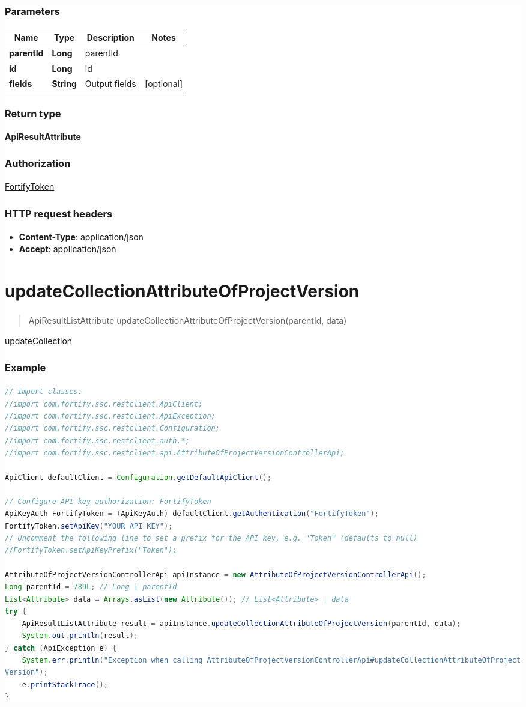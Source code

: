 ### Parameters

Name | Type | Description  | Notes
------------- | ------------- | ------------- | -------------
 **parentId** | **Long**| parentId |
 **id** | **Long**| id |
 **fields** | **String**| Output fields | [optional]

### Return type

[**ApiResultAttribute**](ApiResultAttribute.md)

### Authorization

[FortifyToken](../README.md#FortifyToken)

### HTTP request headers

 - **Content-Type**: application/json
 - **Accept**: application/json

<a name="updateCollectionAttributeOfProjectVersion"></a>
# **updateCollectionAttributeOfProjectVersion**
> ApiResultListAttribute updateCollectionAttributeOfProjectVersion(parentId, data)

updateCollection

### Example
```java
// Import classes:
//import com.fortify.ssc.restclient.ApiClient;
//import com.fortify.ssc.restclient.ApiException;
//import com.fortify.ssc.restclient.Configuration;
//import com.fortify.ssc.restclient.auth.*;
//import com.fortify.ssc.restclient.api.AttributeOfProjectVersionControllerApi;

ApiClient defaultClient = Configuration.getDefaultApiClient();

// Configure API key authorization: FortifyToken
ApiKeyAuth FortifyToken = (ApiKeyAuth) defaultClient.getAuthentication("FortifyToken");
FortifyToken.setApiKey("YOUR API KEY");
// Uncomment the following line to set a prefix for the API key, e.g. "Token" (defaults to null)
//FortifyToken.setApiKeyPrefix("Token");

AttributeOfProjectVersionControllerApi apiInstance = new AttributeOfProjectVersionControllerApi();
Long parentId = 789L; // Long | parentId
List<Attribute> data = Arrays.asList(new Attribute()); // List<Attribute> | data
try {
    ApiResultListAttribute result = apiInstance.updateCollectionAttributeOfProjectVersion(parentId, data);
    System.out.println(result);
} catch (ApiException e) {
    System.err.println("Exception when calling AttributeOfProjectVersionControllerApi#updateCollectionAttributeOfProjectVersion");
    e.printStackTrace();
}
```
